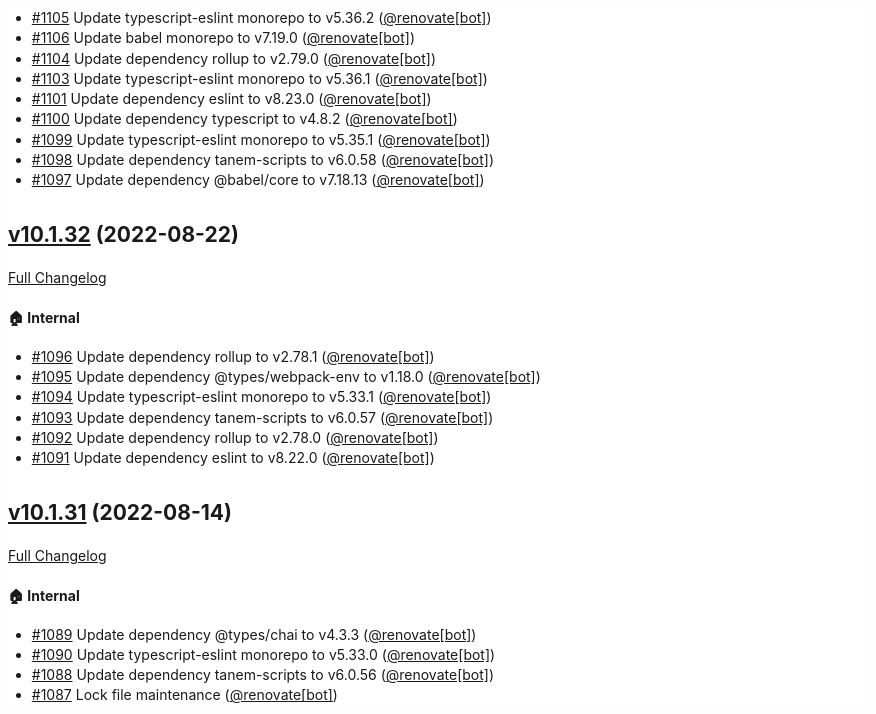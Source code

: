 - [#1105](https://github.com/tanem/svg-injector/pull/1105) Update typescript-eslint monorepo to v5.36.2 ([@renovate[bot]](https://github.com/apps/renovate))
- [#1106](https://github.com/tanem/svg-injector/pull/1106) Update babel monorepo to v7.19.0 ([@renovate[bot]](https://github.com/apps/renovate))
- [#1104](https://github.com/tanem/svg-injector/pull/1104) Update dependency rollup to v2.79.0 ([@renovate[bot]](https://github.com/apps/renovate))
- [#1103](https://github.com/tanem/svg-injector/pull/1103) Update typescript-eslint monorepo to v5.36.1 ([@renovate[bot]](https://github.com/apps/renovate))
- [#1101](https://github.com/tanem/svg-injector/pull/1101) Update dependency eslint to v8.23.0 ([@renovate[bot]](https://github.com/apps/renovate))
- [#1100](https://github.com/tanem/svg-injector/pull/1100) Update dependency typescript to v4.8.2 ([@renovate[bot]](https://github.com/apps/renovate))
- [#1099](https://github.com/tanem/svg-injector/pull/1099) Update typescript-eslint monorepo to v5.35.1 ([@renovate[bot]](https://github.com/apps/renovate))
- [#1098](https://github.com/tanem/svg-injector/pull/1098) Update dependency tanem-scripts to v6.0.58 ([@renovate[bot]](https://github.com/apps/renovate))
- [#1097](https://github.com/tanem/svg-injector/pull/1097) Update dependency @babel/core to v7.18.13 ([@renovate[bot]](https://github.com/apps/renovate))

## [v10.1.32](https://github.com/tanem/svg-injector/tree/v10.1.32) (2022-08-22)
[Full Changelog](https://github.com/tanem/svg-injector/compare/v10.1.31...v10.1.32)

#### :house: Internal

- [#1096](https://github.com/tanem/svg-injector/pull/1096) Update dependency rollup to v2.78.1 ([@renovate[bot]](https://github.com/apps/renovate))
- [#1095](https://github.com/tanem/svg-injector/pull/1095) Update dependency @types/webpack-env to v1.18.0 ([@renovate[bot]](https://github.com/apps/renovate))
- [#1094](https://github.com/tanem/svg-injector/pull/1094) Update typescript-eslint monorepo to v5.33.1 ([@renovate[bot]](https://github.com/apps/renovate))
- [#1093](https://github.com/tanem/svg-injector/pull/1093) Update dependency tanem-scripts to v6.0.57 ([@renovate[bot]](https://github.com/apps/renovate))
- [#1092](https://github.com/tanem/svg-injector/pull/1092) Update dependency rollup to v2.78.0 ([@renovate[bot]](https://github.com/apps/renovate))
- [#1091](https://github.com/tanem/svg-injector/pull/1091) Update dependency eslint to v8.22.0 ([@renovate[bot]](https://github.com/apps/renovate))

## [v10.1.31](https://github.com/tanem/svg-injector/tree/v10.1.31) (2022-08-14)
[Full Changelog](https://github.com/tanem/svg-injector/compare/v10.1.30...v10.1.31)

#### :house: Internal

- [#1089](https://github.com/tanem/svg-injector/pull/1089) Update dependency @types/chai to v4.3.3 ([@renovate[bot]](https://github.com/apps/renovate))
- [#1090](https://github.com/tanem/svg-injector/pull/1090) Update typescript-eslint monorepo to v5.33.0 ([@renovate[bot]](https://github.com/apps/renovate))
- [#1088](https://github.com/tanem/svg-injector/pull/1088) Update dependency tanem-scripts to v6.0.56 ([@renovate[bot]](https://github.com/apps/renovate))
- [#1087](https://github.com/tanem/svg-injector/pull/1087) Lock file maintenance ([@renovate[bot]](https://github.com/apps/renovate))
